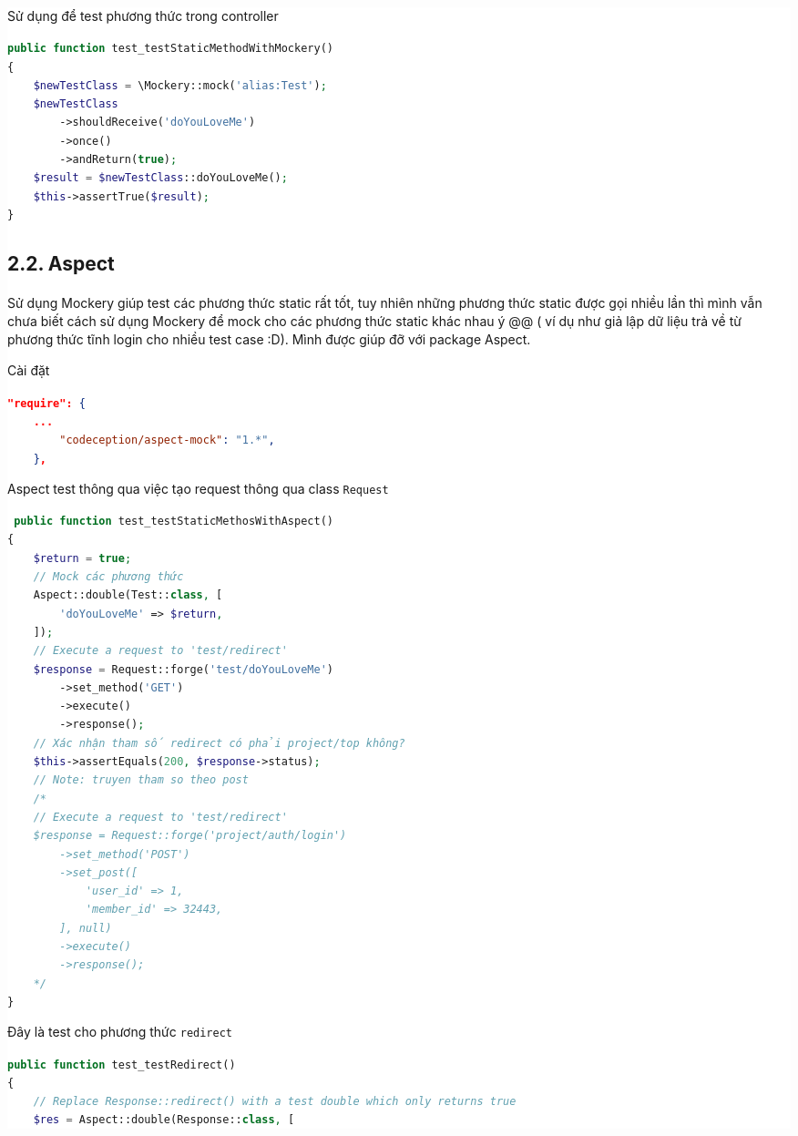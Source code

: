 Sử dụng để test phương thức trong controller

```php
public function test_testStaticMethodWithMockery()
{
    $newTestClass = \Mockery::mock('alias:Test');
    $newTestClass
        ->shouldReceive('doYouLoveMe')
        ->once()
        ->andReturn(true);
    $result = $newTestClass::doYouLoveMe();
    $this->assertTrue($result);
}
```

## 2.2. Aspect

Sử dụng Mockery giúp test các phương thức static rất tốt, tuy nhiên những phương thức static được gọi nhiều lần thì mình vẫn chưa biết cách sử dụng Mockery để mock cho các phương thức static khác nhau ý @@ ( ví dụ như giả lập dữ liệu trả về từ phương thức tĩnh login cho nhiều test case :D). Mình được giúp đỡ với package Aspect.

Cài đặt 

```json
"require": {
    ...
        "codeception/aspect-mock": "1.*",
    },
```

Aspect test thông qua việc tạo request thông qua class `Request`
```php
 public function test_testStaticMethosWithAspect()
{
    $return = true;
    // Mock các phương thức
    Aspect::double(Test::class, [
        'doYouLoveMe' => $return,
    ]);
    // Execute a request to 'test/redirect'
    $response = Request::forge('test/doYouLoveMe')
        ->set_method('GET')
        ->execute()
        ->response();
    // Xác nhận tham số redirect có phải project/top không?
    $this->assertEquals(200, $response->status);
    // Note: truyen tham so theo post
    /*
    // Execute a request to 'test/redirect'
    $response = Request::forge('project/auth/login')
        ->set_method('POST')
        ->set_post([
            'user_id' => 1,
            'member_id' => 32443,
        ], null)
        ->execute()
        ->response();
    */
}
```
Đây là test cho phương thức `redirect`
```php
public function test_testRedirect()
{
    // Replace Response::redirect() with a test double which only returns true
    $res = Aspect::double(Response::class, [
```